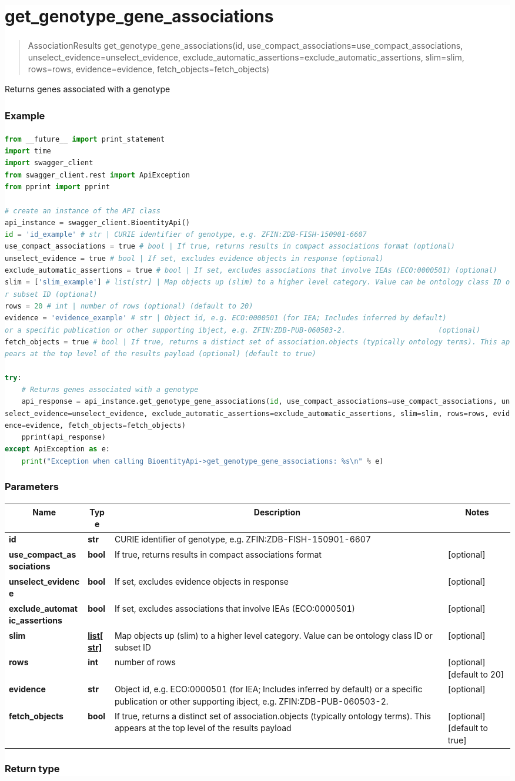 # **get_genotype_gene_associations**
> AssociationResults get_genotype_gene_associations(id, use_compact_associations=use_compact_associations, unselect_evidence=unselect_evidence, exclude_automatic_assertions=exclude_automatic_assertions, slim=slim, rows=rows, evidence=evidence, fetch_objects=fetch_objects)

Returns genes associated with a genotype

### Example 
```python
from __future__ import print_statement
import time
import swagger_client
from swagger_client.rest import ApiException
from pprint import pprint

# create an instance of the API class
api_instance = swagger_client.BioentityApi()
id = 'id_example' # str | CURIE identifier of genotype, e.g. ZFIN:ZDB-FISH-150901-6607
use_compact_associations = true # bool | If true, returns results in compact associations format (optional)
unselect_evidence = true # bool | If set, excludes evidence objects in response (optional)
exclude_automatic_assertions = true # bool | If set, excludes associations that involve IEAs (ECO:0000501) (optional)
slim = ['slim_example'] # list[str] | Map objects up (slim) to a higher level category. Value can be ontology class ID or subset ID (optional)
rows = 20 # int | number of rows (optional) (default to 20)
evidence = 'evidence_example' # str | Object id, e.g. ECO:0000501 (for IEA; Includes inferred by default)                     or a specific publication or other supporting ibject, e.g. ZFIN:ZDB-PUB-060503-2.                      (optional)
fetch_objects = true # bool | If true, returns a distinct set of association.objects (typically ontology terms). This appears at the top level of the results payload (optional) (default to true)

try: 
    # Returns genes associated with a genotype
    api_response = api_instance.get_genotype_gene_associations(id, use_compact_associations=use_compact_associations, unselect_evidence=unselect_evidence, exclude_automatic_assertions=exclude_automatic_assertions, slim=slim, rows=rows, evidence=evidence, fetch_objects=fetch_objects)
    pprint(api_response)
except ApiException as e:
    print("Exception when calling BioentityApi->get_genotype_gene_associations: %s\n" % e)
```

### Parameters

Name | Type | Description  | Notes
------------- | ------------- | ------------- | -------------
 **id** | **str**| CURIE identifier of genotype, e.g. ZFIN:ZDB-FISH-150901-6607 | 
 **use_compact_associations** | **bool**| If true, returns results in compact associations format | [optional] 
 **unselect_evidence** | **bool**| If set, excludes evidence objects in response | [optional] 
 **exclude_automatic_assertions** | **bool**| If set, excludes associations that involve IEAs (ECO:0000501) | [optional] 
 **slim** | [**list[str]**](str.md)| Map objects up (slim) to a higher level category. Value can be ontology class ID or subset ID | [optional] 
 **rows** | **int**| number of rows | [optional] [default to 20]
 **evidence** | **str**| Object id, e.g. ECO:0000501 (for IEA; Includes inferred by default)                     or a specific publication or other supporting ibject, e.g. ZFIN:ZDB-PUB-060503-2.                      | [optional] 
 **fetch_objects** | **bool**| If true, returns a distinct set of association.objects (typically ontology terms). This appears at the top level of the results payload | [optional] [default to true]

### Return type

